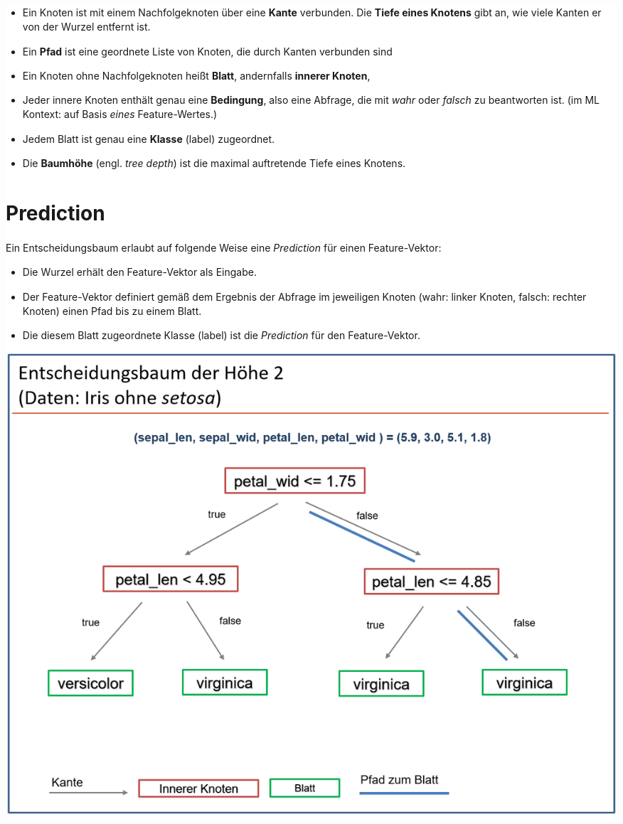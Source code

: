 - Ein Knoten ist mit einem Nachfolgeknoten über eine **Kante** verbunden. Die **Tiefe eines Knotens** gibt an, wie viele Kanten er von der  Wurzel entfernt ist.

- Ein **Pfad** ist eine geordnete Liste von Knoten, die durch Kanten verbunden sind 

- Ein Knoten ohne Nachfolgeknoten heißt **Blatt**, andernfalls **innerer Knoten**,

- Jeder innere Knoten enthält genau eine **Bedingung**, also eine Abfrage, die mit *wahr* oder *falsch* zu beantworten ist. (im ML Kontext:  auf Basis *eines* Feature-Wertes.)

- Jedem Blatt ist genau eine **Klasse** (label) zugeordnet.

- Die **Baumhöhe** (engl. *tree depth*) ist die maximal auftretende Tiefe eines Knotens. 

  

 

# Prediction

Ein Entscheidungsbaum erlaubt auf folgende Weise eine *Prediction* für einen Feature-Vektor:

- Die Wurzel erhält den Feature-Vektor als Eingabe.  

- Der Feature-Vektor definiert gemäß dem Ergebnis der Abfrage im jeweiligen Knoten (wahr: linker Knoten, falsch: rechter Knoten)  einen Pfad bis zu einem Blatt.
- Die diesem Blatt zugeordnete Klasse (label) ist die *Prediction* für den Feature-Vektor. 



![image-20211205144252174](readme.assets/image-20211205144252174.png)
